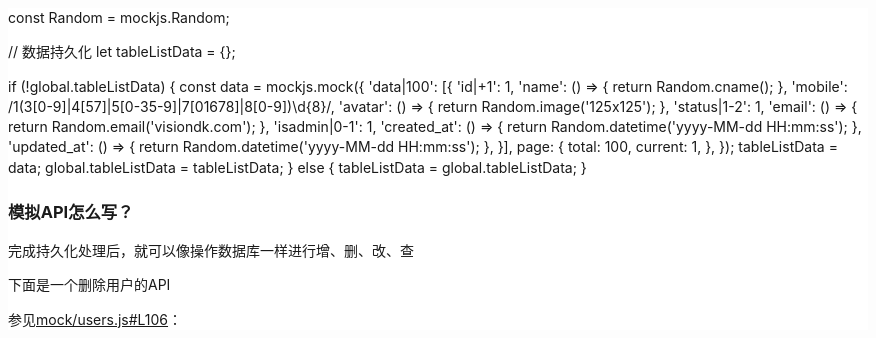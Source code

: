 <span class="hljs-keyword">const</span> Random = mockjs.Random;

<span class="hljs-comment">// 数据持久化</span>
<span class="hljs-keyword">let</span> tableListData = {};

<span class="hljs-keyword">if</span> (!global.tableListData) {
  <span class="hljs-keyword">const</span> data = mockjs.mock({
    <span class="hljs-string">'data|100'</span>: [{
      <span class="hljs-string">'id|+1'</span>: <span class="hljs-number">1</span>,
      <span class="hljs-string">'name'</span>: <span class="hljs-function"><span class="hljs-params">()</span> =&gt;</span> {
        <span class="hljs-keyword">return</span> Random.cname();
      },
      <span class="hljs-string">'mobile'</span>: <span class="hljs-regexp">/1(3[0-9]|4[57]|5[0-35-9]|7[01678]|8[0-9])\d{8}/</span>,
      <span class="hljs-string">'avatar'</span>: <span class="hljs-function"><span class="hljs-params">()</span> =&gt;</span> {
        <span class="hljs-keyword">return</span> Random.image(<span class="hljs-string">'125x125'</span>);
      },
      <span class="hljs-string">'status|1-2'</span>: <span class="hljs-number">1</span>,
      <span class="hljs-string">'email'</span>: <span class="hljs-function"><span class="hljs-params">()</span> =&gt;</span> {
        <span class="hljs-keyword">return</span> Random.email(<span class="hljs-string">'visiondk.com'</span>);
      },
      <span class="hljs-string">'isadmin|0-1'</span>: <span class="hljs-number">1</span>,
      <span class="hljs-string">'created_at'</span>: <span class="hljs-function"><span class="hljs-params">()</span> =&gt;</span> {
        <span class="hljs-keyword">return</span> Random.datetime(<span class="hljs-string">'yyyy-MM-dd HH:mm:ss'</span>);
      },
      <span class="hljs-string">'updated_at'</span>: <span class="hljs-function"><span class="hljs-params">()</span> =&gt;</span> {
        <span class="hljs-keyword">return</span> Random.datetime(<span class="hljs-string">'yyyy-MM-dd HH:mm:ss'</span>);
      },
    }],
    <span class="hljs-attr">page</span>: {
      <span class="hljs-attr">total</span>: <span class="hljs-number">100</span>,
      <span class="hljs-attr">current</span>: <span class="hljs-number">1</span>,
    },
  });
  tableListData = data;
  global.tableListData = tableListData;
} <span class="hljs-keyword">else</span> {
  tableListData = global.tableListData;
}</code></pre>
<h3 id="articleHeader5">模拟API怎么写？</h3>
<p>完成持久化处理后，就可以像操作数据库一样进行增、删、改、查</p>
<p>下面是一个删除用户的API</p>
<p>参见<a href="https://github.com/tkvern/dva-passport/blob/develop/resources/assets/ant_passport/mock/users.js#L106" rel="nofollow noreferrer" target="_blank">mock/users.js#L106</a>：</p>
<div class="widget-codetool" style="display:none;">
      <div class="widget-codetool--inner">
      <span class="selectCode code-tool" data-toggle="tooltip" data-placement="top" title="" data-original-title="全选"></span>
      <span type="button" class="copyCode code-tool" data-toggle="tooltip" data-placement="top" data-clipboard-text="'DELETE /api/users' (req, res) {
    setTimeout(() => {
      const deleteItem = qs.parse(req.body);

